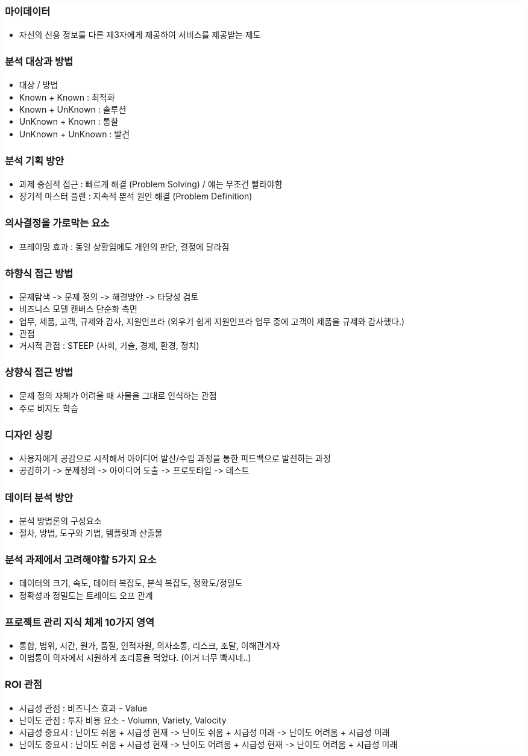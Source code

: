 ### 마이데이터
- 자신의 신용 정보를 다른 제3자에게 제공하여 서비스를 제공받는 제도

### 분석 대상과 방법 
- 대상 / 방법
- Known + Known : 최적화
- Known + UnKnown : 솔루션
- UnKnown + Known : 통찰
- UnKnown + UnKnown : 발견

### 분석 기획 방안
- 과제 중심적 접근 : 빠르게 해결 (Problem Solving) / 얘는 무조건 빨라야함
- 장기적 마스터 플랜 : 지속적 뿐석 원인 해결 (Problem Definition)

### 의사결정을 가로막는 요소
- 프레이밍 효과 : 동일 상황임에도 개인의 판단, 결정에 달라짐 

### 하향식 접근 방법
- 문제탐색 -> 문제 정의 -> 해결방안 -> 타당성 검토
- 비즈니스 모델 캔버스 단순화 측면
- 업무, 제품, 고객, 규제와 감사, 지원인프라 (외우기 쉽게 지원인프라 업무 중에 고객이 제품을 규제와 감사했다.)
- 관점
- 거시적 관점 : STEEP (사회, 기술, 경제, 환경, 정치)

### 상향식 접근 방법
- 문제 정의 자체가 어려울 때 사물을 그대로 인식하는 관점
- 주로 비지도 학습

### 디자인 싱킹 
- 사용자에게 공감으로 시작해서 아이디어 발산/수립 과정을 통한 피드백으로 발전하는 과정
- 공감하기 -> 문제정의 -> 아이디어 도출 -> 프로토타입 -> 테스트 

### 데이터 분석 방안
- 분석 방법론의 구성요소
- 절차, 방법, 도구와 기법, 템플릿과 산출물

### 분석 과제에서 고려해야할 5가지 요소
- 데이터의 크기, 속도, 데이터 복잡도, 분석 복잡도, 정확도/정밀도
- 정확성과 정밀도는 트레이드 오프 관계

### 프로젝트 관리 지식 체계 10가지 영역
- 통합, 범위, 시간, 원가, 품질, 인적자원, 의사소통, 리스크, 조달, 이해관계자
- 이범통이 의자에서 시원하게 조리퐁을 먹었다. (이거 너무 빡시네..)

### ROI 관점 
- 시급성 관점 : 비즈니스 효과 - Value 
- 난이도 관점 : 투자 비용 요소 - Volumn, Variety, Valocity
- 시급성 중요시 : 난이도 쉬움 + 시급성 현재 -> 난이도 쉬움 + 시급성 미래 -> 난이도 어려움 + 시급성 미래
- 난이도 중요시 : 난이도 쉬움 + 시급성 현재 -> 난이도 어려움 + 시급성 현재 -> 난이도 어려움 + 시급성 미래

